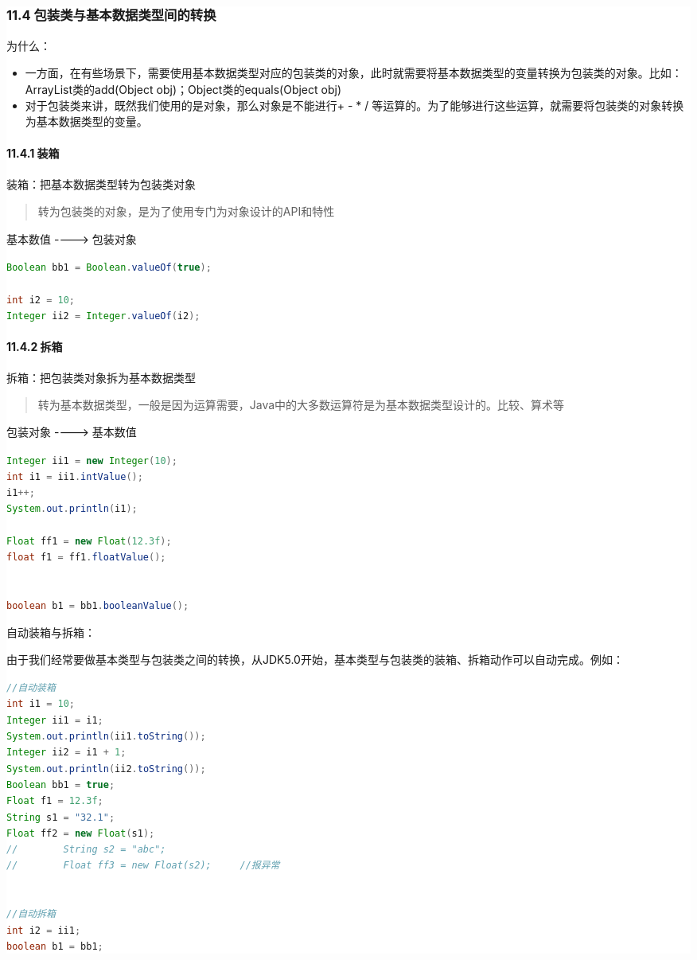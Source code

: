 ### 11.4 包装类与基本数据类型间的转换

为什么：

- 一方面，在有些场景下，需要使用基本数据类型对应的包装类的对象，此时就需要将基本数据类型的变量转换为包装类的对象。比如：ArrayList类的add(Object obj)；Object类的equals(Object obj)
- 对于包装类来讲，既然我们使用的是对象，那么对象是不能进行+ - * / 等运算的。为了能够进行这些运算，就需要将包装类的对象转换为基本数据类型的变量。

#### 11.4.1 装箱

装箱：把基本数据类型转为包装类对象

> 转为包装类的对象，是为了使用专门为对象设计的API和特性

基本数值 ----> 包装对象

```java
Boolean bb1 = Boolean.valueOf(true);

int i2 = 10;
Integer ii2 = Integer.valueOf(i2);

```

#### 11.4.2 拆箱

拆箱：把包装类对象拆为基本数据类型

> 转为基本数据类型，一般是因为运算需要，Java中的大多数运算符是为基本数据类型设计的。比较、算术等

包装对象 ----> 基本数值

```java
Integer ii1 = new Integer(10);
int i1 = ii1.intValue();
i1++;
System.out.println(i1);

Float ff1 = new Float(12.3f);
float f1 = ff1.floatValue();
        

boolean b1 = bb1.booleanValue();
```

自动装箱与拆箱：

由于我们经常要做基本类型与包装类之间的转换，从JDK5.0开始，基本类型与包装类的装箱、拆箱动作可以自动完成。例如：

```java
//自动装箱
int i1 = 10;
Integer ii1 = i1;
System.out.println(ii1.toString());
Integer ii2 = i1 + 1;
System.out.println(ii2.toString());
Boolean bb1 = true;
Float f1 = 12.3f;
String s1 = "32.1";
Float ff2 = new Float(s1);
//        String s2 = "abc";
//        Float ff3 = new Float(s2);     //报异常


//自动拆箱
int i2 = ii1;
boolean b1 = bb1;
```
